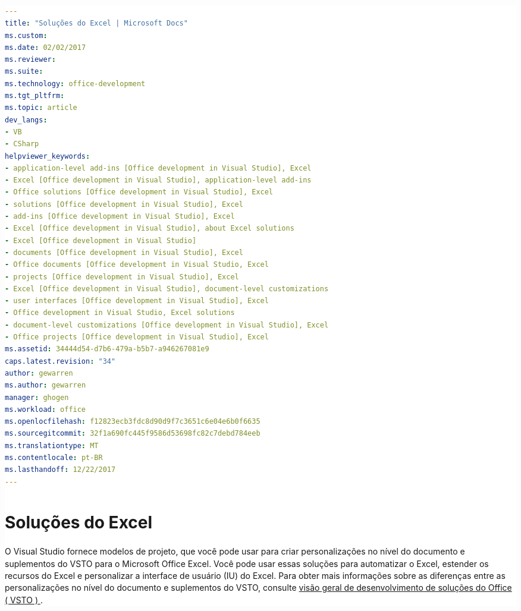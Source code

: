 ```yaml
---
title: "Soluções do Excel | Microsoft Docs"
ms.custom: 
ms.date: 02/02/2017
ms.reviewer: 
ms.suite: 
ms.technology: office-development
ms.tgt_pltfrm: 
ms.topic: article
dev_langs:
- VB
- CSharp
helpviewer_keywords:
- application-level add-ins [Office development in Visual Studio], Excel
- Excel [Office development in Visual Studio], application-level add-ins
- Office solutions [Office development in Visual Studio], Excel
- solutions [Office development in Visual Studio], Excel
- add-ins [Office development in Visual Studio], Excel
- Excel [Office development in Visual Studio], about Excel solutions
- Excel [Office development in Visual Studio]
- documents [Office development in Visual Studio], Excel
- Office documents [Office development in Visual Studio, Excel
- projects [Office development in Visual Studio], Excel
- Excel [Office development in Visual Studio], document-level customizations
- user interfaces [Office development in Visual Studio], Excel
- Office development in Visual Studio, Excel solutions
- document-level customizations [Office development in Visual Studio], Excel
- Office projects [Office development in Visual Studio], Excel
ms.assetid: 34444d54-d7b6-479a-b5b7-a946267081e9
caps.latest.revision: "34"
author: gewarren
ms.author: gewarren
manager: ghogen
ms.workload: office
ms.openlocfilehash: f12823ecb3fdc8d90d9f7c3651c6e04e6b0f6635
ms.sourcegitcommit: 32f1a690fc445f9586d53698fc82c7debd784eeb
ms.translationtype: MT
ms.contentlocale: pt-BR
ms.lasthandoff: 12/22/2017
---
```

# <a name="excel-solutions"></a>Soluções do Excel
  O Visual Studio fornece modelos de projeto, que você pode usar para criar personalizações no nível do documento e suplementos do VSTO para o Microsoft Office Excel. Você pode usar essas soluções para automatizar o Excel, estender os recursos do Excel e personalizar a interface de usuário (IU) do Excel. Para obter mais informações sobre as diferenças entre as personalizações no nível do documento e suplementos do VSTO, consulte [visão geral de desenvolvimento de soluções do Office &#40; VSTO &#41; ](../vsto/office-solutions-development-overview-vsto.md).  
  